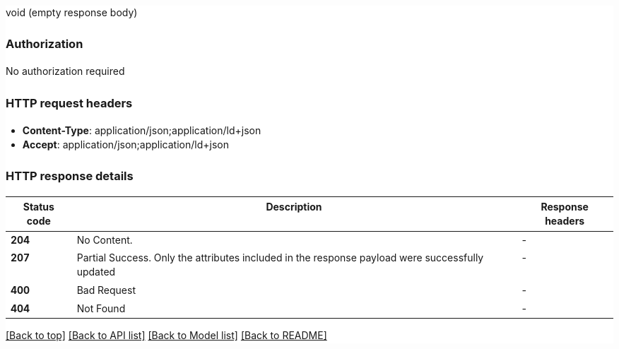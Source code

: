 void (empty response body)

### Authorization

No authorization required

### HTTP request headers

 - **Content-Type**: application/json;application/ld+json
 - **Accept**: application/json;application/ld+json


### HTTP response details

| Status code | Description | Response headers |
|-------------|-------------|------------------|
**204** | No Content. |  -  |
**207** | Partial Success. Only the attributes included in the response payload were successfully updated |  -  |
**400** | Bad Request |  -  |
**404** | Not Found |  -  |

[[Back to top]](#) [[Back to API list]](../README.md#documentation-for-api-endpoints) [[Back to Model list]](../README.md#documentation-for-models) [[Back to README]](../README.md)

